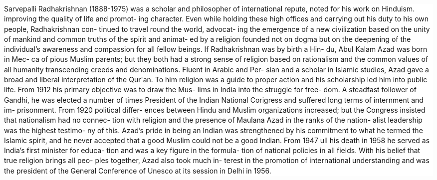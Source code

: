 Sarvepalli Radhakrishnan (1888-1975) was a 
scholar and philosopher of international 
repute, noted for his work on Hinduism. 
improving the quality of life and promot- 
ing character. Even while holding these 
high offices and carrying out his duty to 
his own people, Radhakrishnan con- 
tinued to travel round the world, advocat- 
ing the emergence of a new civilization 
based on the unity of mankind and 
common truths of the spirit and animat- 
ed by a religion founded not on dogma 
but on the deepening of the individual’s 
awareness and compassion for all fellow 
beings. 
If Radhakrishnan was by birth a Hin- 
du, Abul Kalam Azad was born in Mec- 
ca of pious Muslim parents; but they both 
had a strong sense of religion based on 
rationalism and the common values of all 
humanity transcending creeds and 
denominations. Fluent in Arabic and Per- 
sian and a scholar in Islamic studies, Azad 
gave a broad and liberal interpretation of 
the Qur'an. To him religion was a guide 
to proper action and his scholarship led 
him into public life. From 1912 his 
primary objective was to draw the Mus- 
lims in India into the struggle for free- 
dom. A steadfast follower of Gandhi, he 
was elected a number of times President 
of the Indian National Corigress and 
suffered long terms of internment and im- 
prisonment. From 1920 political differ- 
ences between Hindu and Muslim 
organizations increased; but the Congress 
insisted that nationalism had no connec- 
tion with religion and the presence of 
Maulana Azad in the ranks of the nation- 
alist leadership was the highest testimo- 
ny of this. Azad’s pride in being an Indian 
was strengthened by his commitment to 
what he termed the Islamic spirit, and he 
never accepted that a good Muslim could 
not be a good Indian. 
From 1947 ull his death in 1958 he 
served as India’s first minister for educa- 
tion and was a key figure in the formula- 
tion of national policies in all fields. With 
his belief that true religion brings all peo- 
ples together, Azad also took much in- 
terest in the promotion of international 
understanding and was the president of 
the General Conference of Unesco at its 
session in Delhi in 1956. 
 